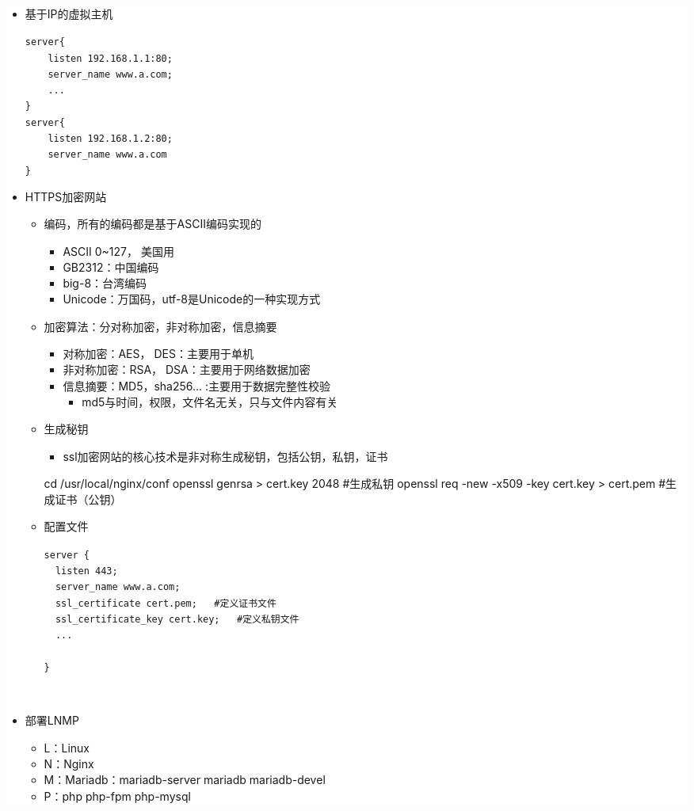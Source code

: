   - 基于IP的虚拟主机

    ```shell
    server{
    	listen 192.168.1.1:80;
    	server_name www.a.com;
    	...
    }
    server{
    	listen 192.168.1.2:80;
    	server_name www.a.com
    }
    ```

  - HTTPS加密网站

    - 编码，所有的编码都是基于ASCII编码实现的

      - ASCII 0~127， 美国用
      - GB2312：中国编码
      - big-8：台湾编码
      - Unicode：万国码，utf-8是Unicode的一种实现方式

    - 加密算法：分对称加密，非对称加密，信息摘要

      - 对称加密：AES， DES：主要用于单机
      - 非对称加密：RSA， DSA：主要用于网络数据加密
      - 信息摘要：MD5，sha256... :主要用于数据完整性校验
        - md5与时间，权限，文件名无关，只与文件内容有关

    - 生成秘钥

      - ssl加密网站的核心技术是非对称生成秘钥，包括公钥，私钥，证书

        ```shell
      cd /usr/local/nginx/conf
        openssl genrsa > cert.key 2048	#生成私钥
        openssl req -new -x509 -key cert.key > cert.pem	#生成证书（公钥）
        ```

    - 配置文件
    
      ```shell
      server {
      	listen 443;
      	server_name www.a.com;
      	ssl_certificate cert.pem;	#定义证书文件
      	ssl_certificate_key cert.key;	#定义私钥文件
      	...
      	
      }
      ```
    
      ​	
  
- 部署LNMP

  - L：Linux
  - N：Nginx
  - M：Mariadb：mariadb-server mariadb mariadb-devel
  - P：php php-fpm php-mysql

